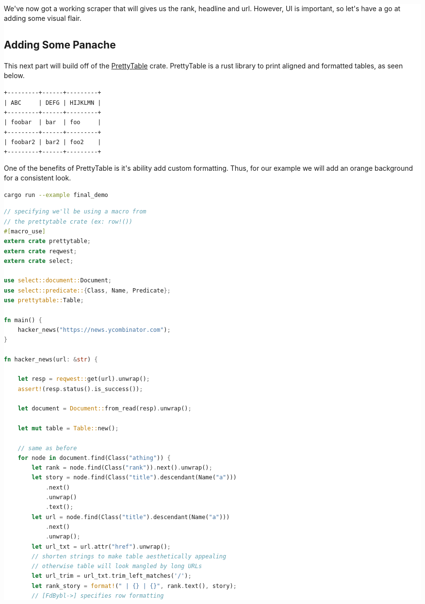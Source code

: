 We've now got a working scraper that will gives us the rank, headline and url. However, UI is important, so let's have a go at adding some visual flair.

## Adding Some Panache

This next part will build off of the [PrettyTable](https://github.com/phsym/prettytable-rs) crate. PrettyTable is a rust library to print aligned and formatted tables, as seen below.

```text
+---------+------+---------+
| ABC     | DEFG | HIJKLMN |
+---------+------+---------+
| foobar  | bar  | foo     |
+---------+------+---------+
| foobar2 | bar2 | foo2    |
+---------+------+---------+
```

One of the benefits of PrettyTable is it's ability add custom formatting. Thus, for our example we will add an orange background for a consistent look.

```bash
cargo run --example final_demo
```

```rust
// specifying we'll be using a macro from
// the prettytable crate (ex: row!())
#[macro_use]
extern crate prettytable;
extern crate reqwest;
extern crate select;

use select::document::Document;
use select::predicate::{Class, Name, Predicate};
use prettytable::Table;

fn main() {
    hacker_news("https://news.ycombinator.com");
}

fn hacker_news(url: &str) {

    let resp = reqwest::get(url).unwrap();
    assert!(resp.status().is_success());

    let document = Document::from_read(resp).unwrap();

    let mut table = Table::new();

    // same as before
    for node in document.find(Class("athing")) {
        let rank = node.find(Class("rank")).next().unwrap();
        let story = node.find(Class("title").descendant(Name("a")))
            .next()
            .unwrap()
            .text();
        let url = node.find(Class("title").descendant(Name("a")))
            .next()
            .unwrap();
        let url_txt = url.attr("href").unwrap();
        // shorten strings to make table aesthetically appealing
        // otherwise table will look mangled by long URLs
        let url_trim = url_txt.trim_left_matches('/');
        let rank_story = format!(" | {} | {}", rank.text(), story);
        // [FdBybl->] specifies row formatting
```